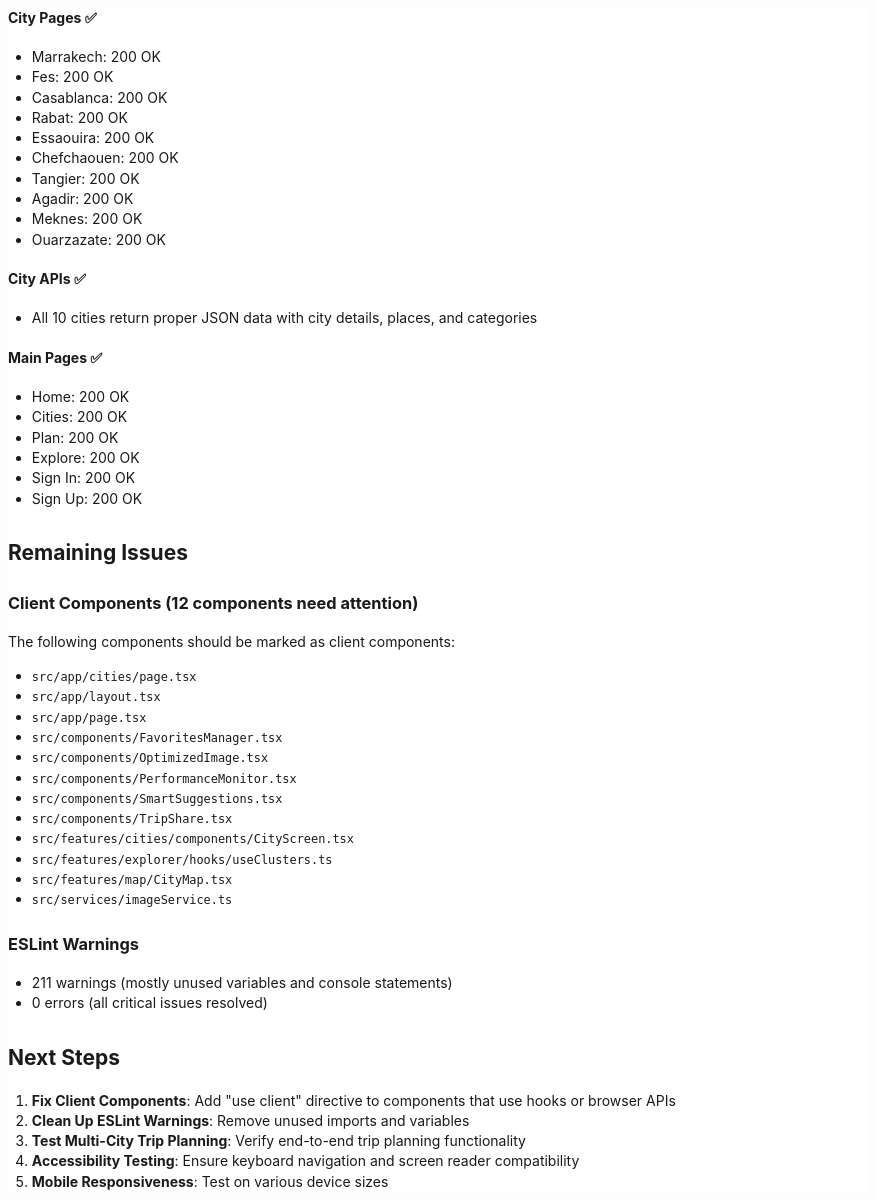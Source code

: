 #### City Pages ✅
- Marrakech: 200 OK
- Fes: 200 OK
- Casablanca: 200 OK
- Rabat: 200 OK
- Essaouira: 200 OK
- Chefchaouen: 200 OK
- Tangier: 200 OK
- Agadir: 200 OK
- Meknes: 200 OK
- Ouarzazate: 200 OK

#### City APIs ✅
- All 10 cities return proper JSON data with city details, places, and categories

#### Main Pages ✅
- Home: 200 OK
- Cities: 200 OK
- Plan: 200 OK
- Explore: 200 OK
- Sign In: 200 OK
- Sign Up: 200 OK

## Remaining Issues

### Client Components (12 components need attention)
The following components should be marked as client components:
- `src/app/cities/page.tsx`
- `src/app/layout.tsx`
- `src/app/page.tsx`
- `src/components/FavoritesManager.tsx`
- `src/components/OptimizedImage.tsx`
- `src/components/PerformanceMonitor.tsx`
- `src/components/SmartSuggestions.tsx`
- `src/components/TripShare.tsx`
- `src/features/cities/components/CityScreen.tsx`
- `src/features/explorer/hooks/useClusters.ts`
- `src/features/map/CityMap.tsx`
- `src/services/imageService.ts`

### ESLint Warnings
- 211 warnings (mostly unused variables and console statements)
- 0 errors (all critical issues resolved)

## Next Steps

1. **Fix Client Components**: Add "use client" directive to components that use hooks or browser APIs
2. **Clean Up ESLint Warnings**: Remove unused imports and variables
3. **Test Multi-City Trip Planning**: Verify end-to-end trip planning functionality
4. **Accessibility Testing**: Ensure keyboard navigation and screen reader compatibility
5. **Mobile Responsiveness**: Test on various device sizes

